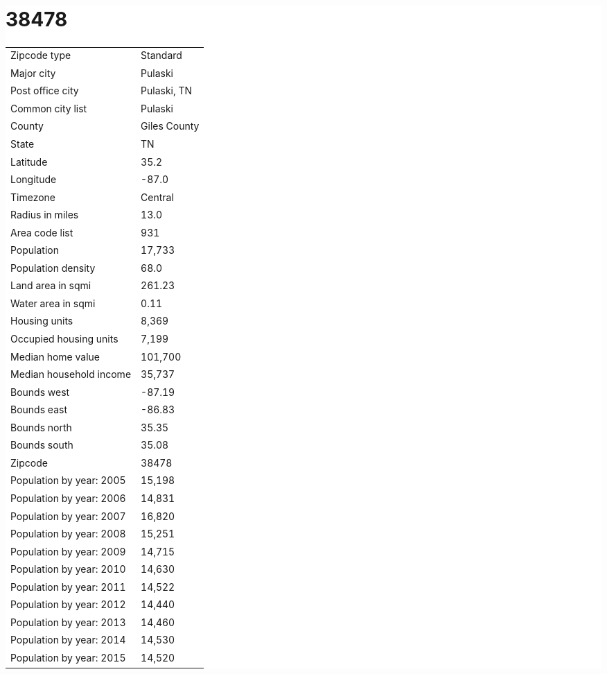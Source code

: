38478
=====
|||
|--|--|
|Zipcode type|Standard|
|Major city|Pulaski|
|Post office city|Pulaski, TN|
|Common city list|Pulaski|
|County|Giles County|
|State|TN|
|Latitude|35.2|
|Longitude|-87.0|
|Timezone|Central|
|Radius in miles|13.0|
|Area code list|931|
|Population|17,733|
|Population density|68.0|
|Land area in sqmi|261.23|
|Water area in sqmi|0.11|
|Housing units|8,369|
|Occupied housing units|7,199|
|Median home value|101,700|
|Median household income|35,737|
|Bounds west|-87.19|
|Bounds east|-86.83|
|Bounds north|35.35|
|Bounds south|35.08|
|Zipcode|38478|
|Population by year: 2005|15,198|
|Population by year: 2006|14,831|
|Population by year: 2007|16,820|
|Population by year: 2008|15,251|
|Population by year: 2009|14,715|
|Population by year: 2010|14,630|
|Population by year: 2011|14,522|
|Population by year: 2012|14,440|
|Population by year: 2013|14,460|
|Population by year: 2014|14,530|
|Population by year: 2015|14,520|